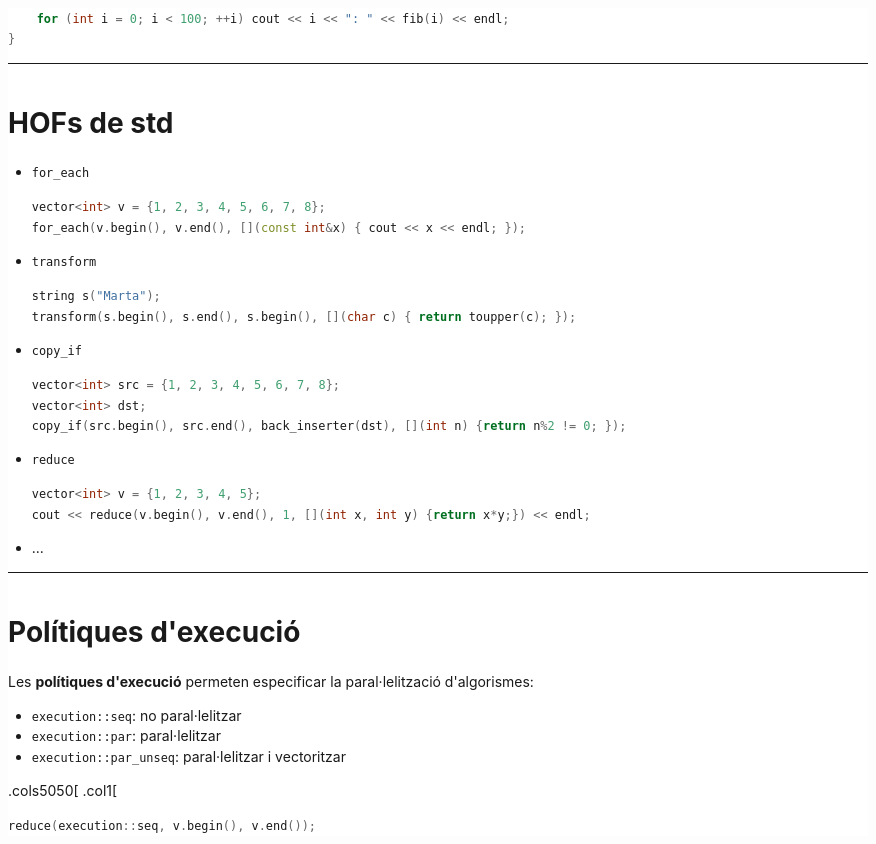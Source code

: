 ```c++
    for (int i = 0; i < 100; ++i) cout << i << ": " << fib(i) << endl;
}
```

---

# HOFs de std

-   `for_each`

    ```c++
    vector<int> v = {1, 2, 3, 4, 5, 6, 7, 8};
    for_each(v.begin(), v.end(), [](const int&x) { cout << x << endl; });
    ```

-   `transform`

    ```c++
    string s("Marta");
    transform(s.begin(), s.end(), s.begin(), [](char c) { return toupper(c); });
    ```

-   `copy_if`

    ```c++
    vector<int> src = {1, 2, 3, 4, 5, 6, 7, 8};
    vector<int> dst;
    copy_if(src.begin(), src.end(), back_inserter(dst), [](int n) {return n%2 != 0; });
    ```


-   `reduce`

    ```c++
    vector<int> v = {1, 2, 3, 4, 5};
    cout << reduce(v.begin(), v.end(), 1, [](int x, int y) {return x*y;}) << endl;
    ```

- ...


---

# Polítiques d'execució

Les **polítiques d'execució** permeten especificar la paral·lelització
d'algorismes:

- `execution::seq`: no paral·lelitzar
- `execution::par`: paral·lelitzar
- `execution::par_unseq`: paral·lelitzar i vectoritzar


.cols5050[
.col1[
```c++
reduce(execution::seq, v.begin(), v.end());
```
